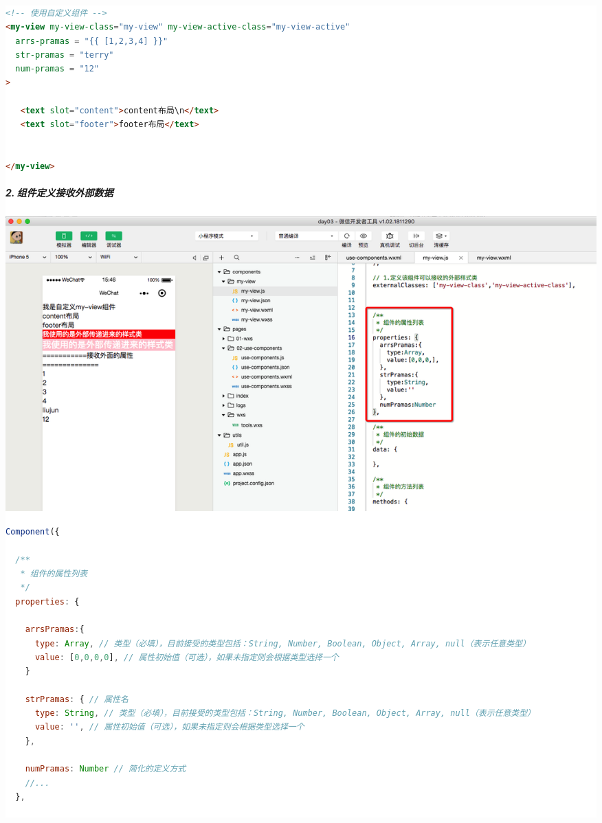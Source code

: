 ```html
<!-- 使用自定义组件 -->
<my-view my-view-class="my-view" my-view-active-class="my-view-active"
  arrs-pramas = "{{ [1,2,3,4] }}"
  str-pramas = "terry"
  num-pramas = "12"
>
   
   <text slot="content">content布局\n</text>
   <text slot="footer">footer布局</text>
   

</my-view>
```





##### 2. 组件定义接收外部数据

![](./img/18.png)

```js
Component({ 
  
  /**
   * 组件的属性列表
   */
  properties: {
    
    arrsPramas:{
      type: Array, // 类型（必填），目前接受的类型包括：String, Number, Boolean, Object, Array, null（表示任意类型）
      value: [0,0,0,0], // 属性初始值（可选），如果未指定则会根据类型选择一个
    }
    
    strPramas: { // 属性名
      type: String, // 类型（必填），目前接受的类型包括：String, Number, Boolean, Object, Array, null（表示任意类型）
      value: '', // 属性初始值（可选），如果未指定则会根据类型选择一个
    },
    
    numPramas: Number // 简化的定义方式
    //...
  },
  
```